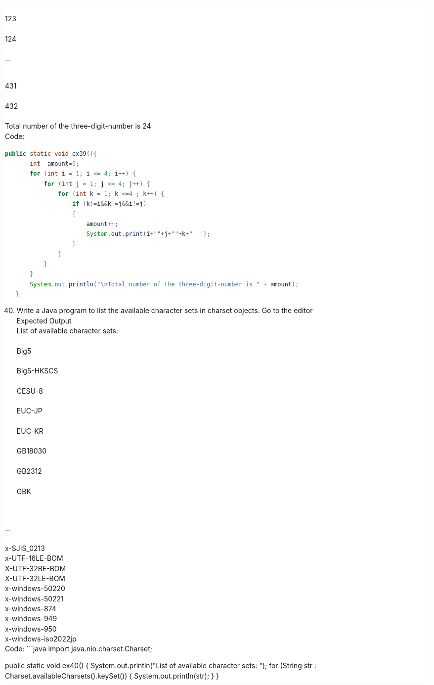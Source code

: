 <br>123                                                      
<br>124                                                      
<br>...                                            
                                                   
<br>431                                                      
<br>432                                                      
<br>Total number of the three-digit-number is 24
<br> Code:
 ```java
 public static void ex39(){
        int  amount=0;
        for (int i = 1; i <= 4; i++) {
            for (int j = 1; j <= 4; j++) {
                for (int k = 1; k <=4 ; k++) {
                    if (k!=i&&k!=j&&i!=j)
                    {
                        amount++;
                        System.out.print(i+""+j+""+k+"  ");
                    }
                }
            }
        }
        System.out.println("\nTotal number of the three-digit-number is " + amount);
    }
```

40. Write a Java program to list the available character sets in charset objects. Go to the editor
<br>Expected Output
<br>List of available character sets:                                       
<br>Big5                                                                    
<br>Big5-HKSCS                                                              
<br>CESU-8                                                                  
<br>EUC-JP                                                                  
<br>EUC-KR                                                                  
<br>GB18030                                                                 
<br>GB2312                                                                  
<br>GBK                                                                     
<br>                                                     
<br>...                                            
<br>                                                   
<br>x-SJIS_0213                                                             
<br>x-UTF-16LE-BOM                                                          
<br>X-UTF-32BE-BOM                                                          
<br>X-UTF-32LE-BOM                                                          
<br>x-windows-50220                                                         
<br>x-windows-50221                                                         
<br>x-windows-874                                                           
<br>x-windows-949                                                           
<br>x-windows-950                                                           
<br>x-windows-iso2022jp
<br> Code:
 ```java
 import java.nio.charset.Charset;

 public static void ex40() {
        System.out.println("List of available character sets: ");
        for (String str : Charset.availableCharsets().keySet()) {
            System.out.println(str);
        }
    }
```
